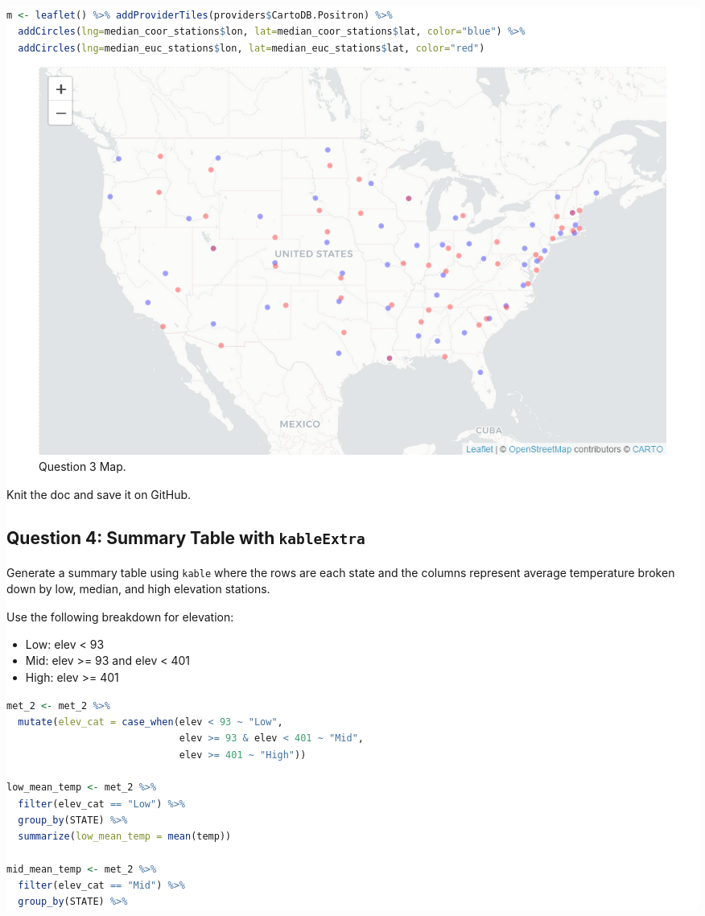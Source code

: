 ``` r
m <- leaflet() %>% addProviderTiles(providers$CartoDB.Positron) %>% 
  addCircles(lng=median_coor_stations$lon, lat=median_coor_stations$lat, color="blue") %>% 
  addCircles(lng=median_euc_stations$lon, lat=median_euc_stations$lat, color="red")
```

<figure>
<img src="q3.png" alt="Question 3 Map." />
<figcaption aria-hidden="true">Question 3 Map.</figcaption>
</figure>

Knit the doc and save it on GitHub.

## Question 4: Summary Table with `kableExtra`

Generate a summary table using `kable` where the rows are each state and
the columns represent average temperature broken down by low, median,
and high elevation stations.

Use the following breakdown for elevation:

- Low: elev \< 93
- Mid: elev \>= 93 and elev \< 401
- High: elev \>= 401

``` r
met_2 <- met_2 %>% 
  mutate(elev_cat = case_when(elev < 93 ~ "Low",
                              elev >= 93 & elev < 401 ~ "Mid",
                              elev >= 401 ~ "High"))

low_mean_temp <- met_2 %>% 
  filter(elev_cat == "Low") %>% 
  group_by(STATE) %>% 
  summarize(low_mean_temp = mean(temp))

mid_mean_temp <- met_2 %>% 
  filter(elev_cat == "Mid") %>% 
  group_by(STATE) %>% 
```